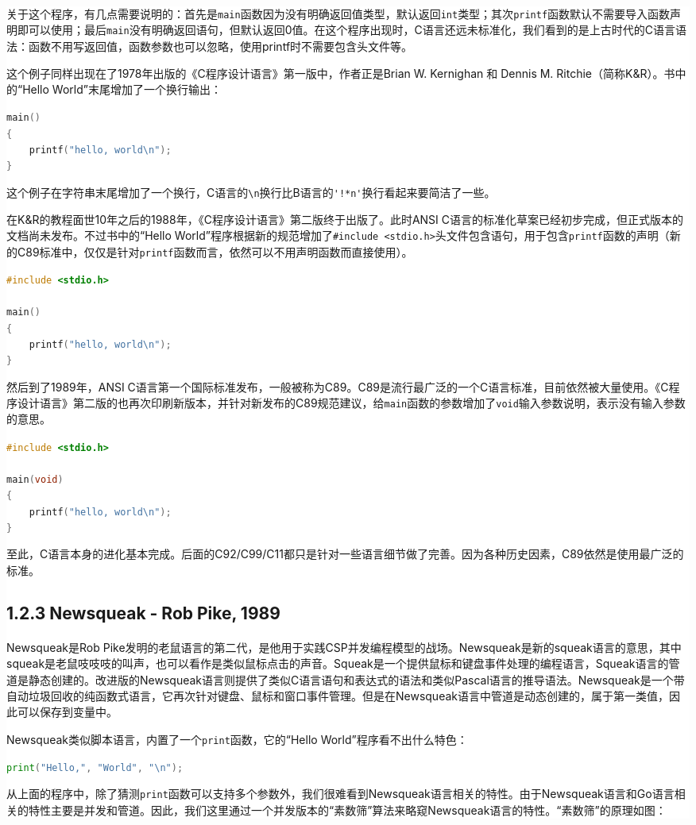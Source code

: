 关于这个程序，有几点需要说明的：首先是`main`函数因为没有明确返回值类型，默认返回`int`类型；其次`printf`函数默认不需要导入函数声明即可以使用；最后`main`没有明确返回语句，但默认返回0值。在这个程序出现时，C语言还远未标准化，我们看到的是上古时代的C语言语法：函数不用写返回值，函数参数也可以忽略，使用printf时不需要包含头文件等。

这个例子同样出现在了1978年出版的《C程序设计语言》第一版中，作者正是Brian W. Kernighan 和 Dennis M. Ritchie（简称K&R）。书中的“Hello World”末尾增加了一个换行输出：

```c
main()
{
	printf("hello, world\n");
}
```

这个例子在字符串末尾增加了一个换行，C语言的`\n`换行比B语言的`'!*n'`换行看起来要简洁了一些。

在K&R的教程面世10年之后的1988年，《C程序设计语言》第二版终于出版了。此时ANSI C语言的标准化草案已经初步完成，但正式版本的文档尚未发布。不过书中的“Hello World”程序根据新的规范增加了`#include <stdio.h>`头文件包含语句，用于包含`printf`函数的声明（新的C89标准中，仅仅是针对`printf`函数而言，依然可以不用声明函数而直接使用）。

```c
#include <stdio.h>

main()
{
	printf("hello, world\n");
}
```

然后到了1989年，ANSI C语言第一个国际标准发布，一般被称为C89。C89是流行最广泛的一个C语言标准，目前依然被大量使用。《C程序设计语言》第二版的也再次印刷新版本，并针对新发布的C89规范建议，给`main`函数的参数增加了`void`输入参数说明，表示没有输入参数的意思。

```c
#include <stdio.h>

main(void)
{
	printf("hello, world\n");
}
```

至此，C语言本身的进化基本完成。后面的C92/C99/C11都只是针对一些语言细节做了完善。因为各种历史因素，C89依然是使用最广泛的标准。


## 1.2.3 Newsqueak - Rob Pike, 1989

Newsqueak是Rob Pike发明的老鼠语言的第二代，是他用于实践CSP并发编程模型的战场。Newsqueak是新的squeak语言的意思，其中squeak是老鼠吱吱吱的叫声，也可以看作是类似鼠标点击的声音。Squeak是一个提供鼠标和键盘事件处理的编程语言，Squeak语言的管道是静态创建的。改进版的Newsqueak语言则提供了类似C语言语句和表达式的语法和类似Pascal语言的推导语法。Newsqueak是一个带自动垃圾回收的纯函数式语言，它再次针对键盘、鼠标和窗口事件管理。但是在Newsqueak语言中管道是动态创建的，属于第一类值，因此可以保存到变量中。

Newsqueak类似脚本语言，内置了一个`print`函数，它的“Hello World”程序看不出什么特色：

```go
print("Hello,", "World", "\n");
```

从上面的程序中，除了猜测`print`函数可以支持多个参数外，我们很难看到Newsqueak语言相关的特性。由于Newsqueak语言和Go语言相关的特性主要是并发和管道。因此，我们这里通过一个并发版本的“素数筛”算法来略窥Newsqueak语言的特性。“素数筛”的原理如图：
